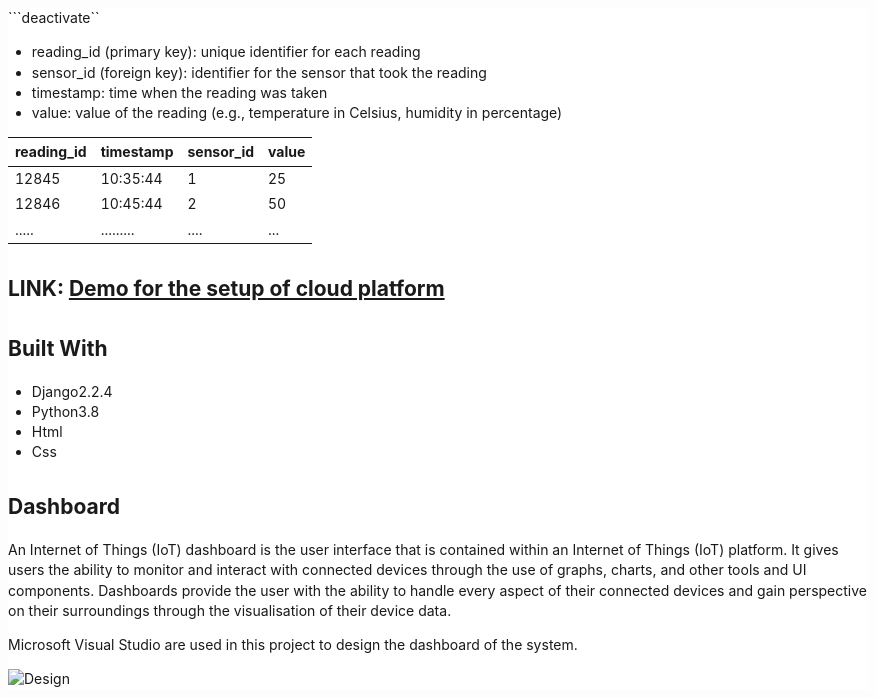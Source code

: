 ```deactivate``
- reading_id (primary key): unique identifier for each reading
- sensor_id (foreign key): identifier for the sensor that took the reading
- timestamp: time when the reading was taken
- value: value of the reading (e.g., temperature in Celsius, humidity in percentage)

|     reading_id      | timestamp   | sensor_id | value  |
| ------------------- | ----------- | --------- | ------ |
|       12845         | 10:35:44    |     1     |  25    |
|       12846         | 10:45:44    |     2     |  50    |
|       .....         | .........   |   ....    |  ...   |
## LINK: [Demo for the setup of cloud platform](https://drive.google.com/file/d/1gA54EYpU97CedSw01ERy1OGtU6efNLnq/view?usp=sharing)

## Built With

* Django2.2.4
* Python3.8
* Html
* Css



## Dashboard

An Internet of Things (IoT) dashboard is the user interface that is contained within an Internet of Things (IoT) platform. It gives users the ability to monitor and interact with connected devices through the use of graphs, charts, and other tools and UI components. Dashboards provide the user with the ability to handle every aspect of their connected devices and gain perspective on their surroundings through the visualisation of their device data.

Microsoft Visual Studio are used in this project to design the dashboard of the system.

![Design](https://user-images.githubusercontent.com/117091911/204157865-47dea09c-5281-4cac-8377-3d9a991f8391.JPG)

